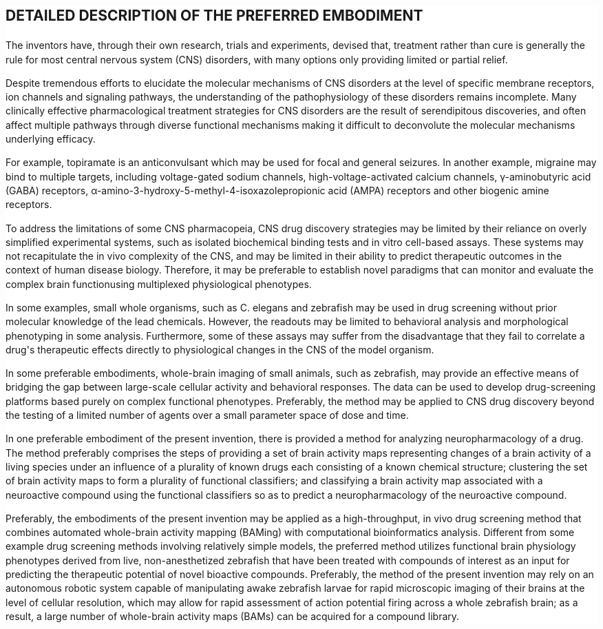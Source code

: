 ## DETAILED DESCRIPTION OF THE PREFERRED EMBODIMENT

The inventors have, through their own research, trials and experiments, devised that, treatment rather than cure is generally the rule for most central nervous system (CNS) disorders, with many options only providing limited or partial relief.

Despite tremendous efforts to elucidate the molecular mechanisms of CNS disorders at the level of specific membrane receptors, ion channels and signaling pathways, the understanding of the pathophysiology of these disorders remains incomplete. Many clinically effective pharmacological treatment strategies for CNS disorders are the result of serendipitous discoveries, and often affect multiple pathways through diverse functional mechanisms making it difficult to deconvolute the molecular mechanisms underlying efficacy.

For example, topiramate is an anticonvulsant which may be used for focal and general seizures. In another example, migraine may bind to multiple targets, including voltage-gated sodium channels, high-voltage-activated calcium channels, γ-aminobutyric acid (GABA) receptors, α-amino-3-hydroxy-5-methyl-4-isoxazolepropionic acid (AMPA) receptors and other biogenic amine receptors.

To address the limitations of some CNS pharmacopeia, CNS drug discovery strategies may be limited by their reliance on overly simplified experimental systems, such as isolated biochemical binding tests and in vitro cell-based assays. These systems may not recapitulate the in vivo complexity of the CNS, and may be limited in their ability to predict therapeutic outcomes in the context of human disease biology. Therefore, it may be preferable to establish novel paradigms that can monitor and evaluate the complex brain functionusing multiplexed physiological phenotypes.

In some examples, small whole organisms, such as C. elegans and zebrafish may be used in drug screening without prior molecular knowledge of the lead chemicals. However, the readouts may be limited to behavioral analysis and morphological phenotyping in some analysis. Furthermore, some of these assays may suffer from the disadvantage that they fail to correlate a drug's therapeutic effects directly to physiological changes in the CNS of the model organism.

In some preferable embodiments, whole-brain imaging of small animals, such as zebrafish, may provide an effective means of bridging the gap between large-scale cellular activity and behavioral responses. The data can be used to develop drug-screening platforms based purely on complex functional phenotypes. Preferably, the method may be applied to CNS drug discovery beyond the testing of a limited number of agents over a small parameter space of dose and time.

In one preferable embodiment of the present invention, there is provided a method for analyzing neuropharmacology of a drug. The method preferably comprises the steps of providing a set of brain activity maps representing changes of a brain activity of a living species under an influence of a plurality of known drugs each consisting of a known chemical structure; clustering the set of brain activity maps to form a plurality of functional classifiers; and classifying a brain activity map associated with a neuroactive compound using the functional classifiers so as to predict a neuropharmacology of the neuroactive compound.

Preferably, the embodiments of the present invention may be applied as a high-throughput, in vivo drug screening method that combines automated whole-brain activity mapping (BAMing) with computational bioinformatics analysis. Different from some example drug screening methods involving relatively simple models, the preferred method utilizes functional brain physiology phenotypes derived from live, non-anesthetized zebrafish that have been treated with compounds of interest as an input for predicting the therapeutic potential of novel bioactive compounds. Preferably, the method of the present invention may rely on an autonomous robotic system capable of manipulating awake zebrafish larvae for rapid microscopic imaging of their brains at the level of cellular resolution, which may allow for rapid assessment of action potential firing across a whole zebrafish brain; as a result, a large number of whole-brain activity maps (BAMs) can be acquired for a compound library.
